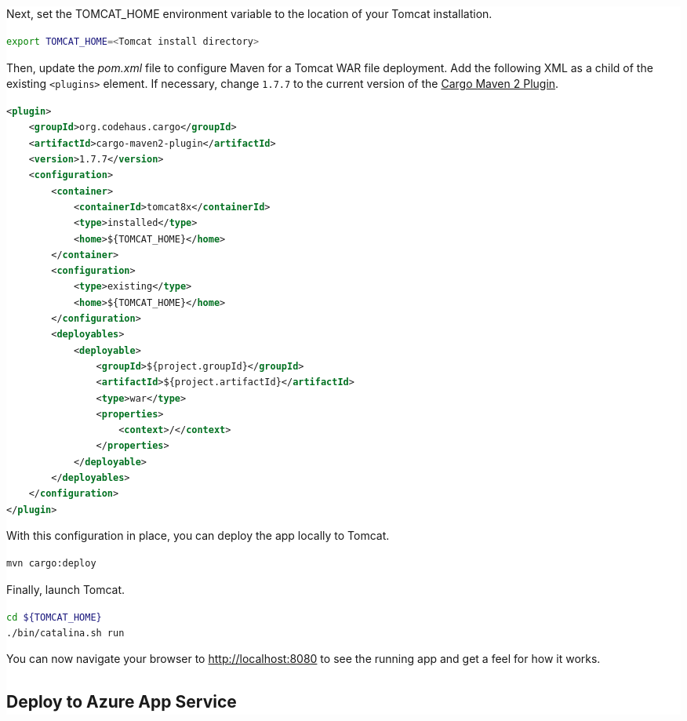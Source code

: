Next, set the TOMCAT_HOME environment variable to the location of your Tomcat installation.

```bash
export TOMCAT_HOME=<Tomcat install directory>
```

Then, update the *pom.xml* file to configure Maven for a Tomcat WAR file deployment. Add the following XML as a child of the existing `<plugins>` element. If necessary, change `1.7.7` to the current version of the [Cargo Maven 2 Plugin](https://mvnrepository.com/artifact/org.codehaus.cargo/cargo-maven2-plugin).

```xml
<plugin>
    <groupId>org.codehaus.cargo</groupId>
    <artifactId>cargo-maven2-plugin</artifactId>
    <version>1.7.7</version>
    <configuration>
        <container>
            <containerId>tomcat8x</containerId>
            <type>installed</type>
            <home>${TOMCAT_HOME}</home>
        </container>
        <configuration>
            <type>existing</type>
            <home>${TOMCAT_HOME}</home>
        </configuration>
        <deployables>
            <deployable>
                <groupId>${project.groupId}</groupId>
                <artifactId>${project.artifactId}</artifactId>
                <type>war</type>
                <properties>
                    <context>/</context>
                </properties>
            </deployable>
        </deployables>
    </configuration>
</plugin>
```

With this configuration in place, you can deploy the app locally to Tomcat.

```bash
mvn cargo:deploy
```

Finally, launch Tomcat.

```bash
cd ${TOMCAT_HOME}
./bin/catalina.sh run
```

You can now navigate your browser to [http://localhost:8080](http://localhost:8080) to see the running app and get a feel for how it works.

## Deploy to Azure App Service
